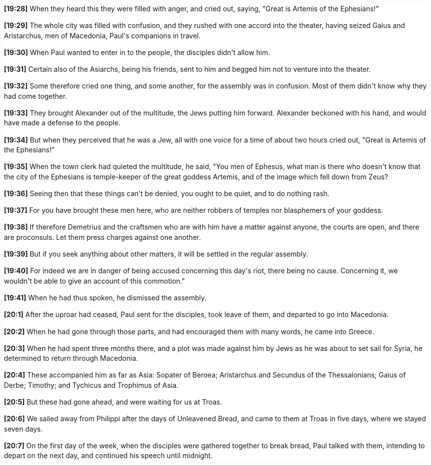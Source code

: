 **[19:28]** When they heard this they were filled with anger, and cried out, saying, "Great is Artemis of the Ephesians!"

**[19:29]** The whole city was filled with confusion, and they rushed with one accord into the theater, having seized Gaius and Aristarchus, men of Macedonia, Paul's companions in travel.

**[19:30]** When Paul wanted to enter in to the people, the disciples didn't allow him.

**[19:31]** Certain also of the Asiarchs, being his friends, sent to him and begged him not to venture into the theater.

**[19:32]** Some therefore cried one thing, and some another, for the assembly was in confusion. Most of them didn't know why they had come together.

**[19:33]** They brought Alexander out of the multitude, the Jews putting him forward. Alexander beckoned with his hand, and would have made a defense to the people.

**[19:34]** But when they perceived that he was a Jew, all with one voice for a time of about two hours cried out, "Great is Artemis of the Ephesians!"

**[19:35]** When the town clerk had quieted the multitude, he said, "You men of Ephesus, what man is there who doesn't know that the city of the Ephesians is temple-keeper of the great goddess Artemis, and of the image which fell down from Zeus?

**[19:36]** Seeing then that these things can't be denied, you ought to be quiet, and to do nothing rash.

**[19:37]** For you have brought these men here, who are neither robbers of temples nor blasphemers of your goddess.

**[19:38]** If therefore Demetrius and the craftsmen who are with him have a matter against anyone, the courts are open, and there are proconsuls. Let them press charges against one another.

**[19:39]** But if you seek anything about other matters, it will be settled in the regular assembly.

**[19:40]** For indeed we are in danger of being accused concerning this day's riot, there being no cause. Concerning it, we wouldn't be able to give an account of this commotion."

**[19:41]** When he had thus spoken, he dismissed the assembly.

**[20:1]** After the uproar had ceased, Paul sent for the disciples, took leave of them, and departed to go into Macedonia.

**[20:2]** When he had gone through those parts, and had encouraged them with many words, he came into Greece.

**[20:3]** When he had spent three months there, and a plot was made against him by Jews as he was about to set sail for Syria, he determined to return through Macedonia.

**[20:4]** These accompanied him as far as Asia: Sopater of Beroea; Aristarchus and Secundus of the Thessalonians; Gaius of Derbe; Timothy; and Tychicus and Trophimus of Asia.

**[20:5]** But these had gone ahead, and were waiting for us at Troas.

**[20:6]** We sailed away from Philippi after the days of Unleavened Bread, and came to them at Troas in five days, where we stayed seven days.

**[20:7]** On the first day of the week, when the disciples were gathered together to break bread, Paul talked with them, intending to depart on the next day, and continued his speech until midnight.
